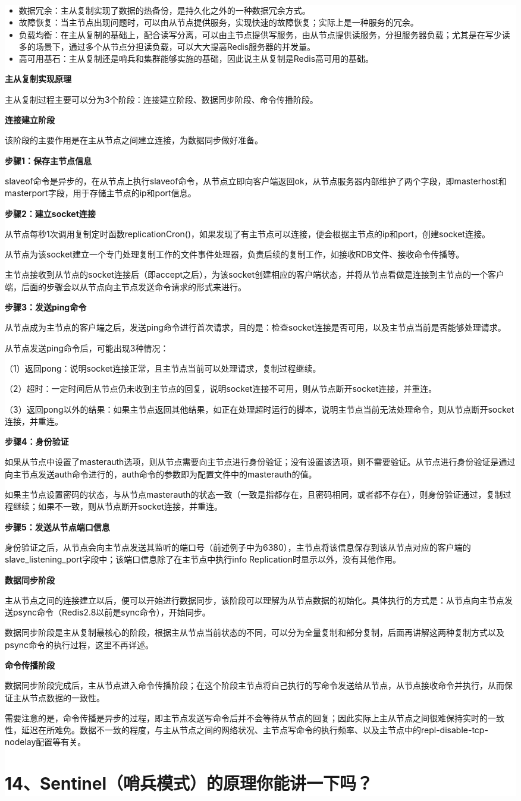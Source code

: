 * 数据冗余：主从复制实现了数据的热备份，是持久化之外的一种数据冗余方式。
* 故障恢复：当主节点出现问题时，可以由从节点提供服务，实现快速的故障恢复；实际上是一种服务的冗余。
* 负载均衡：在主从复制的基础上，配合读写分离，可以由主节点提供写服务，由从节点提供读服务，分担服务器负载；尤其是在写少读多的场景下，通过多个从节点分担读负载，可以大大提高Redis服务器的并发量。
* 高可用基石：主从复制还是哨兵和集群能够实施的基础，因此说主从复制是Redis高可用的基础。

**主从复制实现原理**

主从复制过程主要可以分为3个阶段：连接建立阶段、数据同步阶段、命令传播阶段。

**连接建立阶段**

该阶段的主要作用是在主从节点之间建立连接，为数据同步做好准备。

**步骤1：保存主节点信息**

slaveof命令是异步的，在从节点上执行slaveof命令，从节点立即向客户端返回ok，从节点服务器内部维护了两个字段，即masterhost和masterport字段，用于存储主节点的ip和port信息。

**步骤2：建立socket连接**

从节点每秒1次调用复制定时函数replicationCron()，如果发现了有主节点可以连接，便会根据主节点的ip和port，创建socket连接。

从节点为该socket建立一个专门处理复制工作的文件事件处理器，负责后续的复制工作，如接收RDB文件、接收命令传播等。

主节点接收到从节点的socket连接后（即accept之后），为该socket创建相应的客户端状态，并将从节点看做是连接到主节点的一个客户端，后面的步骤会以从节点向主节点发送命令请求的形式来进行。

**步骤3：发送ping命令**

从节点成为主节点的客户端之后，发送ping命令进行首次请求，目的是：检查socket连接是否可用，以及主节点当前是否能够处理请求。

从节点发送ping命令后，可能出现3种情况：

（1）返回pong：说明socket连接正常，且主节点当前可以处理请求，复制过程继续。

（2）超时：一定时间后从节点仍未收到主节点的回复，说明socket连接不可用，则从节点断开socket连接，并重连。

（3）返回pong以外的结果：如果主节点返回其他结果，如正在处理超时运行的脚本，说明主节点当前无法处理命令，则从节点断开socket连接，并重连。

**步骤4：身份验证**

如果从节点中设置了masterauth选项，则从节点需要向主节点进行身份验证；没有设置该选项，则不需要验证。从节点进行身份验证是通过向主节点发送auth命令进行的，auth命令的参数即为配置文件中的masterauth的值。

如果主节点设置密码的状态，与从节点masterauth的状态一致（一致是指都存在，且密码相同，或者都不存在），则身份验证通过，复制过程继续；如果不一致，则从节点断开socket连接，并重连。

**步骤5：发送从节点端口信息**

身份验证之后，从节点会向主节点发送其监听的端口号（前述例子中为6380），主节点将该信息保存到该从节点对应的客户端的slave_listening_port字段中；该端口信息除了在主节点中执行info Replication时显示以外，没有其他作用。

**数据同步阶段**

主从节点之间的连接建立以后，便可以开始进行数据同步，该阶段可以理解为从节点数据的初始化。具体执行的方式是：从节点向主节点发送psync命令（Redis2.8以前是sync命令），开始同步。

数据同步阶段是主从复制最核心的阶段，根据主从节点当前状态的不同，可以分为全量复制和部分复制，后面再讲解这两种复制方式以及psync命令的执行过程，这里不再详述。

**命令传播阶段**

数据同步阶段完成后，主从节点进入命令传播阶段；在这个阶段主节点将自己执行的写命令发送给从节点，从节点接收命令并执行，从而保证主从节点数据的一致性。

需要注意的是，命令传播是异步的过程，即主节点发送写命令后并不会等待从节点的回复；因此实际上主从节点之间很难保持实时的一致性，延迟在所难免。数据不一致的程度，与主从节点之间的网络状况、主节点写命令的执行频率、以及主节点中的repl-disable-tcp-nodelay配置等有关。

# 14、Sentinel（哨兵模式）的原理你能讲一下吗？
